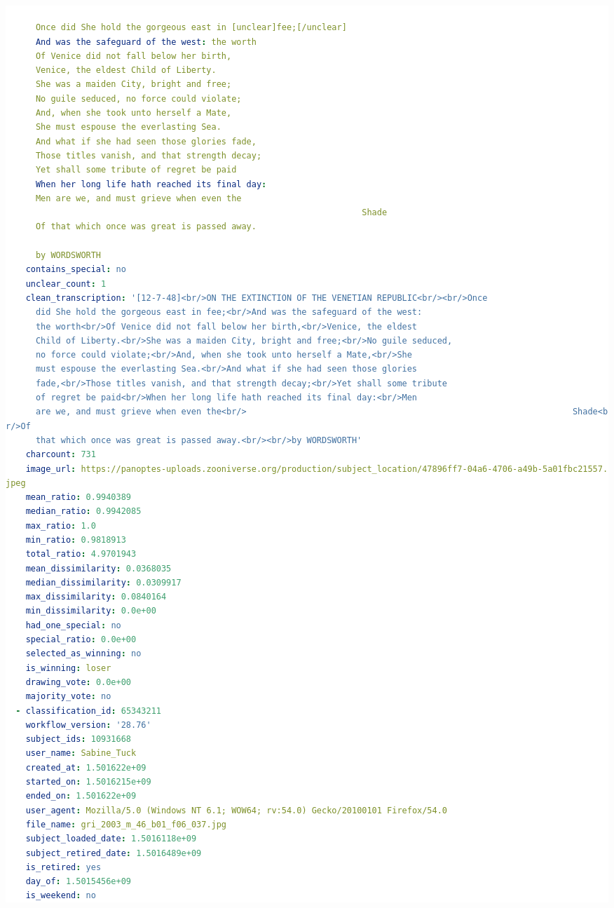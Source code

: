 ```yaml

      Once did She hold the gorgeous east in [unclear]fee;[/unclear]
      And was the safeguard of the west: the worth
      Of Venice did not fall below her birth,
      Venice, the eldest Child of Liberty.
      She was a maiden City, bright and free;
      No guile seduced, no force could violate;
      And, when she took unto herself a Mate,
      She must espouse the everlasting Sea.
      And what if she had seen those glories fade,
      Those titles vanish, and that strength decay;
      Yet shall some tribute of regret be paid
      When her long life hath reached its final day:
      Men are we, and must grieve when even the
                                                                       Shade
      Of that which once was great is passed away.

      by WORDSWORTH
    contains_special: no
    unclear_count: 1
    clean_transcription: '[12-7-48]<br/>ON THE EXTINCTION OF THE VENETIAN REPUBLIC<br/><br/>Once
      did She hold the gorgeous east in fee;<br/>And was the safeguard of the west:
      the worth<br/>Of Venice did not fall below her birth,<br/>Venice, the eldest
      Child of Liberty.<br/>She was a maiden City, bright and free;<br/>No guile seduced,
      no force could violate;<br/>And, when she took unto herself a Mate,<br/>She
      must espouse the everlasting Sea.<br/>And what if she had seen those glories
      fade,<br/>Those titles vanish, and that strength decay;<br/>Yet shall some tribute
      of regret be paid<br/>When her long life hath reached its final day:<br/>Men
      are we, and must grieve when even the<br/>                                                                 Shade<br/>Of
      that which once was great is passed away.<br/><br/>by WORDSWORTH'
    charcount: 731
    image_url: https://panoptes-uploads.zooniverse.org/production/subject_location/47896ff7-04a6-4706-a49b-5a01fbc21557.jpeg
    mean_ratio: 0.9940389
    median_ratio: 0.9942085
    max_ratio: 1.0
    min_ratio: 0.9818913
    total_ratio: 4.9701943
    mean_dissimilarity: 0.0368035
    median_dissimilarity: 0.0309917
    max_dissimilarity: 0.0840164
    min_dissimilarity: 0.0e+00
    had_one_special: no
    special_ratio: 0.0e+00
    selected_as_winning: no
    is_winning: loser
    drawing_vote: 0.0e+00
    majority_vote: no
  - classification_id: 65343211
    workflow_version: '28.76'
    subject_ids: 10931668
    user_name: Sabine_Tuck
    created_at: 1.501622e+09
    started_on: 1.5016215e+09
    ended_on: 1.501622e+09
    user_agent: Mozilla/5.0 (Windows NT 6.1; WOW64; rv:54.0) Gecko/20100101 Firefox/54.0
    file_name: gri_2003_m_46_b01_f06_037.jpg
    subject_loaded_date: 1.5016118e+09
    subject_retired_date: 1.5016489e+09
    is_retired: yes
    day_of: 1.5015456e+09
    is_weekend: no
```
